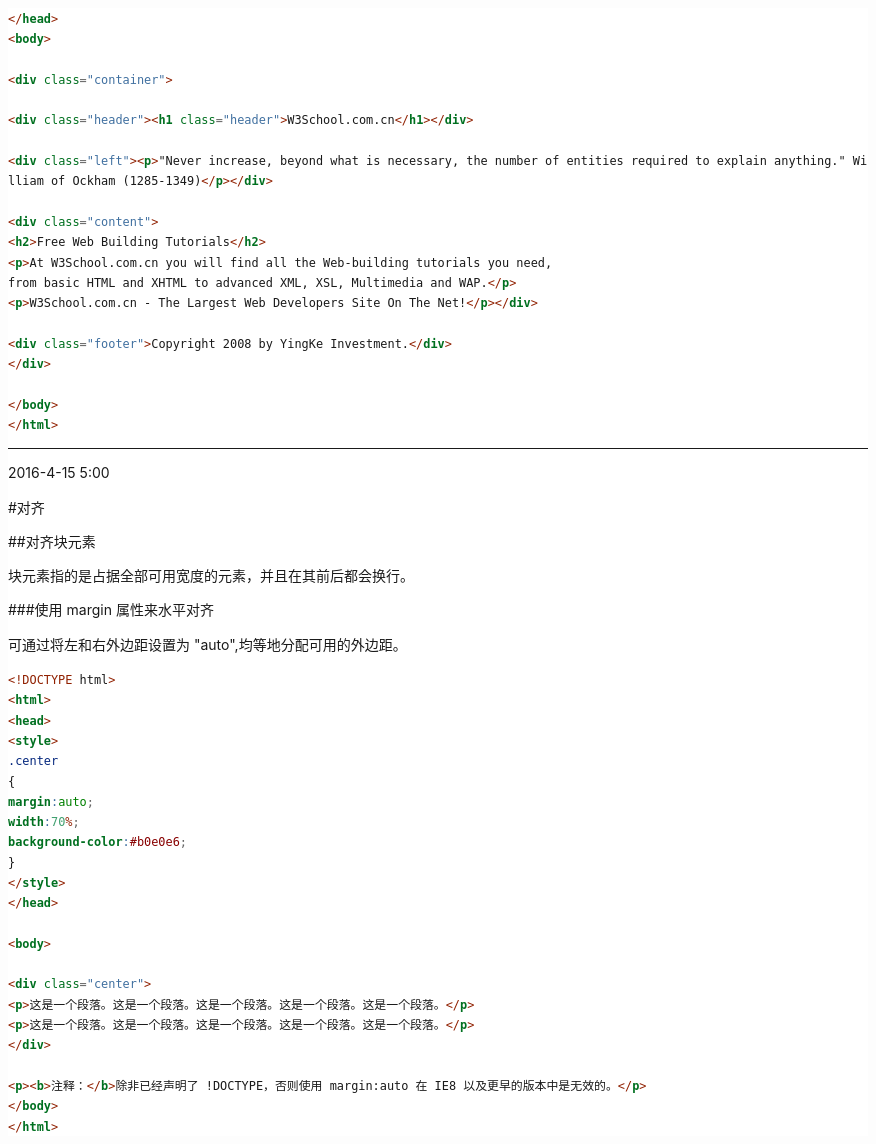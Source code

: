```html
</head>
<body>

<div class="container">

<div class="header"><h1 class="header">W3School.com.cn</h1></div>

<div class="left"><p>"Never increase, beyond what is necessary, the number of entities required to explain anything." William of Ockham (1285-1349)</p></div>

<div class="content">
<h2>Free Web Building Tutorials</h2>
<p>At W3School.com.cn you will find all the Web-building tutorials you need,
from basic HTML and XHTML to advanced XML, XSL, Multimedia and WAP.</p>
<p>W3School.com.cn - The Largest Web Developers Site On The Net!</p></div>

<div class="footer">Copyright 2008 by YingKe Investment.</div>
</div>

</body>
</html>

```


---
2016-4-15 5:00


#对齐

##对齐块元素

块元素指的是占据全部可用宽度的元素，并且在其前后都会换行。

###使用 margin 属性来水平对齐

可通过将左和右外边距设置为 "auto",均等地分配可用的外边距。
```html
<!DOCTYPE html>
<html>
<head>
<style>
.center
{
margin:auto;
width:70%;
background-color:#b0e0e6;
}
</style>
</head>

<body>

<div class="center">
<p>这是一个段落。这是一个段落。这是一个段落。这是一个段落。这是一个段落。</p>
<p>这是一个段落。这是一个段落。这是一个段落。这是一个段落。这是一个段落。</p>
</div>

<p><b>注释：</b>除非已经声明了 !DOCTYPE，否则使用 margin:auto 在 IE8 以及更早的版本中是无效的。</p>
</body>
</html>
```
